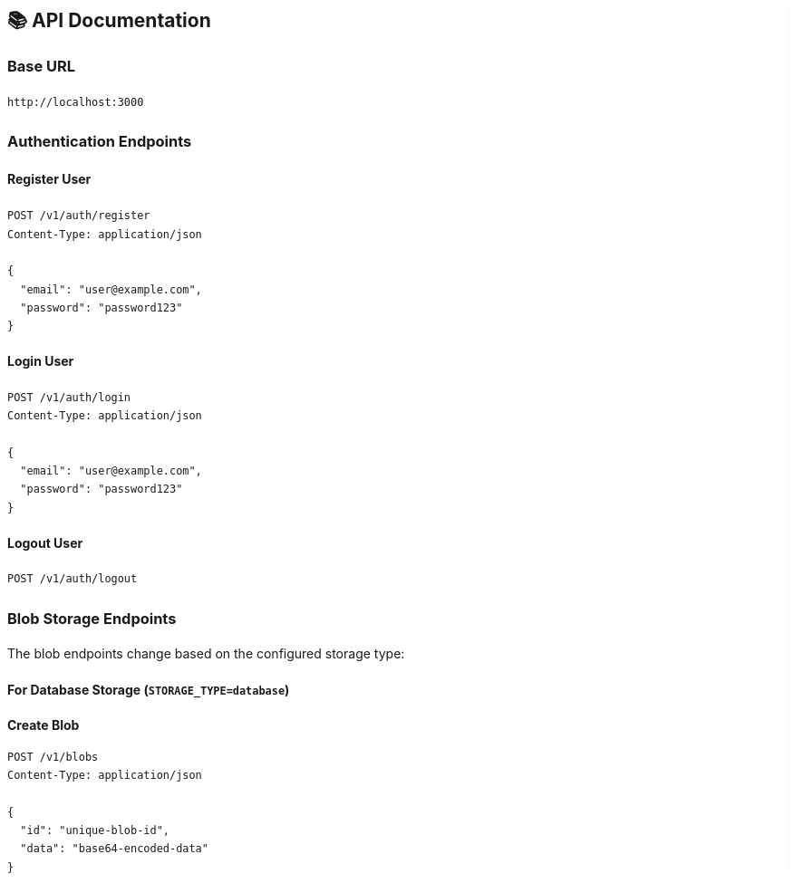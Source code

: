 ## 📚 API Documentation

### Base URL

```
http://localhost:3000
```

### Authentication Endpoints

#### Register User

```http
POST /v1/auth/register
Content-Type: application/json

{
  "email": "user@example.com",
  "password": "password123"
}
```

#### Login User

```http
POST /v1/auth/login
Content-Type: application/json

{
  "email": "user@example.com",
  "password": "password123"
}
```

#### Logout User

```http
POST /v1/auth/logout
```

### Blob Storage Endpoints

The blob endpoints change based on the configured storage type:

#### For Database Storage (`STORAGE_TYPE=database`)

**Create Blob**

```http
POST /v1/blobs
Content-Type: application/json

{
  "id": "unique-blob-id",
  "data": "base64-encoded-data"
}
```
